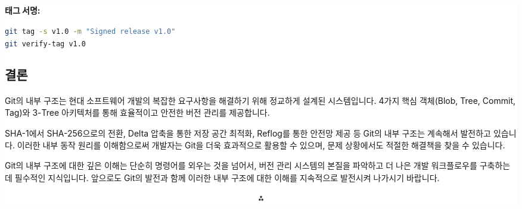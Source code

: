 **태그 서명:**

```bash
git tag -s v1.0 -m "Signed release v1.0"
git verify-tag v1.0
```


## 결론

Git의 내부 구조는 현대 소프트웨어 개발의 복잡한 요구사항을 해결하기 위해 정교하게 설계된 시스템입니다. 4가지 핵심 객체(Blob, Tree, Commit, Tag)와 3-Tree 아키텍처를 통해 효율적이고 안전한 버전 관리를 제공합니다.

SHA-1에서 SHA-256으로의 전환, Delta 압축을 통한 저장 공간 최적화, Reflog를 통한 안전망 제공 등 Git의 내부 구조는 계속해서 발전하고 있습니다. 이러한 내부 동작 원리를 이해함으로써 개발자는 Git을 더욱 효과적으로 활용할 수 있으며, 문제 상황에서도 적절한 해결책을 찾을 수 있습니다.

Git의 내부 구조에 대한 깊은 이해는 단순히 명령어를 외우는 것을 넘어서, 버전 관리 시스템의 본질을 파악하고 더 나은 개발 워크플로우를 구축하는 데 필수적인 지식입니다. 앞으로도 Git의 발전과 함께 이러한 내부 구조에 대한 이해를 지속적으로 발전시켜 나가시기 바랍니다.

<div style="text-align: center">⁂</div>

[^1]: https://ahhda.github.io/git/architecture/2020/04/19/git-internal-architecture.html

[^2]: https://shafiul.github.io/gitbook/1_the_git_object_model.html

[^3]: https://githowto.com/git_internals_git_directory

[^4]: https://velog.io/@jinjoa1/Git-저장소-.git-디렉토리-구조

[^5]: https://tecoble.techcourse.co.kr/post/2021-07-08-dot-git/

[^6]: https://gist.github.com/matthewmccullough/2695758

[^7]: https://develop-ssooo.tistory.com/217

[^8]: https://velog.io/@sjhgd107/Git-내부-정리-Part-2-.git-디렉토리-구조-및-참조-시스템

[^9]: https://www.geeksforgeeks.org/git/git-index/

[^10]: https://storycompiler.tistory.com/7

[^11]: https://velog.io/@jihwooon/Git-내부-구조에-대해서-알아보자-Tree와-Blob

[^12]: https://learn.microsoft.com/en-us/archive/msdn-magazine/2017/august/devops-git-internals-architecture-and-index-files

[^13]: https://nulab.com/learn/software-development/git-tutorial/git-basics/what-is-git/git-architecture/

[^14]: https://mint.westdri.ca/git/intro_three_trees.html

[^15]: https://graphite.dev/guides/git-staging-area

[^16]: https://stackoverflow.com/questions/49228209/whats-the-use-of-the-staging-area-in-git

[^17]: https://stackoverflow.com/questions/3689838/git-difference-between-head-working-tree-and-index

[^18]: https://github.blog/news-insights/company-news/sha-1-collision-detection-on-github-com/

[^19]: https://stackoverflow.com/questions/9392365/how-would-git-handle-a-sha-1-collision-on-a-blob

[^20]: https://devclass.com/2023/08/22/git-2-42-released-sha-256-repositories-no-longer-an-experimental-curiosity/

[^21]: https://stackoverflow.com/questions/60087759/git-is-moving-to-new-hashing-algorithm-sha-256-but-why-git-community-settled-on

[^22]: https://about.gitlab.com/blog/sha256-support-in-gitaly/

[^23]: https://lwn.net/Articles/898522/

[^24]: https://github.blog/open-source/git/gits-database-internals-i-packed-object-store/

[^25]: https://www.linkedin.com/pulse/gits-delta-compression-algorithm-technical-deep-dive-maheshwari

[^26]: https://www.geeksforgeeks.org/git/git-packfiles/

[^27]: https://www.atlassian.com/git/tutorials/rewriting-history/git-reflog

[^28]: https://www.siteground.com/kb/git-structures-repository-content/

[^29]: https://dev.to/pragativerma18/git-reflog-rescuing-lost-work-in-gits-timeline-108c

[^30]: https://www.datacamp.com/tutorial/git-reflog

[^31]: https://www.atlassian.com/git/tutorials/git-gc

[^32]: https://git-scm.com/docs/githooks

[^33]: https://stackoverflow.com/questions/7065224/in-a-git-hook-is-the-current-working-directory-guaranteed-to-be-within-the-git-r

[^34]: https://codecreature.tistory.com/69

[^35]: https://git-scm.com/book/en/v2/Git-Internals-Git-Objects

[^36]: https://300-29-1.tistory.com/71

[^37]: https://donotlimityourself.tistory.com/41

[^38]: https://www.freecodecamp.org/news/git-internals-objects-branches-create-repo/

[^39]: https://git-scm.com/book/ko/v2/Git의-내부-Git-개체

[^40]: https://git-scm.com/docs/gitrepository-layout

[^41]: https://angular.love/becoming-a-git-pro-part-1-internal-git-architecture

[^42]: https://cyberx.tistory.com/81

[^43]: https://news.ycombinator.com/item?id=34195895

[^44]: https://www.reddit.com/r/git/comments/1ydvpg/does_git_compress_files_efficiently/

[^45]: https://git-scm.com/about/staging-area

[^46]: https://news.ycombinator.com/item?id=28844142

[^47]: https://www.reddit.com/r/git/comments/2szztw/is_the_index_the_same_as_the_staging_area/

[^48]: https://security.stackexchange.com/questions/225411/how-secure-is-a-git-commit-hash-sha1

[^49]: https://github.com/GitoxideLabs/gitoxide/security/advisories/GHSA-2frx-2596-x5r6

[^50]: https://www.aviator.co/blog/how-git-compresses-files/

[^51]: https://gitolite.com/uses-of-index.html

[^52]: https://spri.kr/posts/view/21757

[^53]: https://stackoverflow.com/questions/52131250/how-does-git-perform-on-compressed-files

[^54]: https://lindevs.com/optimize-local-git-repository-by-running-garbage-collection

[^55]: https://www.codewalnut.com/tutorials/how-to-use-git-reflog-to-view-reference-logs

[^56]: https://www.youtube.com/watch?v=kCo4LHefBnY

[^57]: https://community.atlassian.com/forums/Sourcetree-questions/Hooks-and-lfs-folders-are-created-on-project-root-instead-of/qaq-p/1343948

[^58]: https://drehzr.tistory.com/2069

[^59]: https://www.baeldung.com/ops/git-log-reflog-specific-branch

[^60]: https://wansook0316.github.io/dv/ios/2021/08/08/Git-Structure.html


[^61]: https://github.com/git-lfs/git-lfs/issues/4050
[^62]: https://git-scm.com/docs/git-gc
[^63]: https://stackoverflow.com/questions/17857723/whats-the-difference-between-git-reflog-and-log
[^64]: https://inpa.tistory.com/entry/JAVA-☕-가비지-컬렉션GC-동작-원리-알고리즘-💯-총정리
[^65]: https://git-scm.com/docs/git-reflog
[^66]: https://en.wikipedia.org/wiki/Zlib
[^67]: https://stackoverflow.com/questions/31873479/git-deflate-optimized-zlib
[^68]: https://www.npmjs.com/package/compression-zlib
[^69]: https://www.linkedin.com/pulse/git-concepts-architecture-hung-vo-hoang-manh
[^70]: https://github.com/kevin-cantwell/zlib
[^71]: https://lwn.net/Articles/823768/
[^72]: http://facebook.github.io/zstd/
[^73]: https://github.com/go-gitea/gitea/issues/13794
[^74]: https://github.com/gildor2/fast_zlib
[^75]: https://ohyecloudy.com/pnotes/archives/1949/
[^76]: https://git-scm.com/docs/hash-function-transition
[^77]: https://chromium.googlesource.com/chromium/src/+/HEAD/third_party/zlib/README.chromium